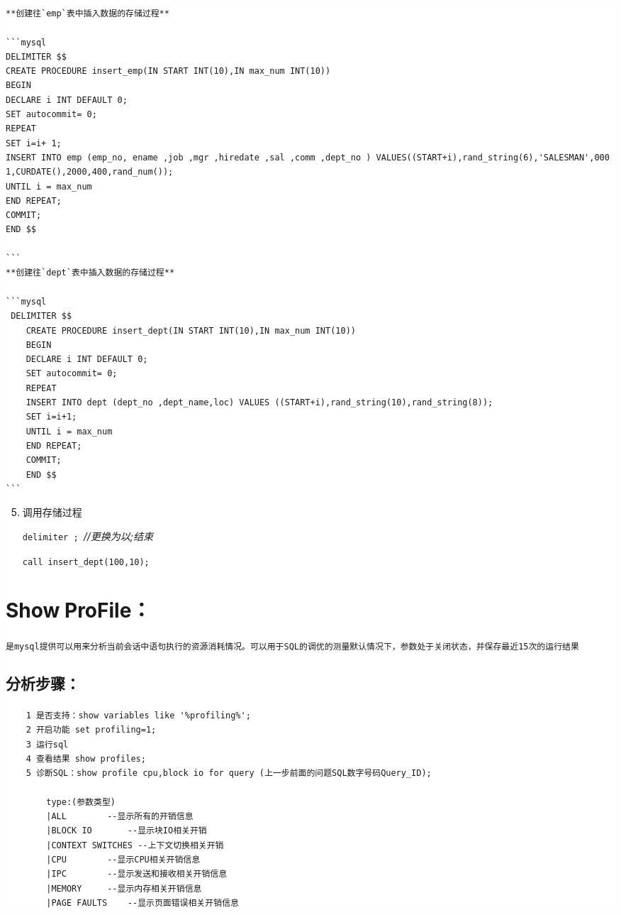     **创建往`emp`表中插入数据的存储过程**

    ```mysql
    DELIMITER $$
    CREATE PROCEDURE insert_emp(IN START INT(10),IN max_num INT(10))
    BEGIN
    DECLARE i INT DEFAULT 0;
    SET autocommit= 0;
    REPEAT
    SET i=i+ 1;
    INSERT INTO emp (emp_no, ename ,job ,mgr ,hiredate ,sal ,comm ,dept_no ) VALUES((START+i),rand_string(6),'SALESMAN',0001,CURDATE(),2000,400,rand_num());
    UNTIL i = max_num
    END REPEAT;
    COMMIT;
    END $$
    
    ```
    **创建往`dept`表中插入数据的存储过程**
    
    ```mysql
     DELIMITER $$
        CREATE PROCEDURE insert_dept(IN START INT(10),IN max_num INT(10))
        BEGIN
        DECLARE i INT DEFAULT 0;
        SET autocommit= 0;
        REPEAT
        INSERT INTO dept (dept_no ,dept_name,loc) VALUES ((START+i),rand_string(10),rand_string(8));
        SET i=i+1;
        UNTIL i = max_num
        END REPEAT;
        COMMIT;
        END $$
    ```

5. 调用存储过程

    `delimiter ; `*//更换为以;结束*

    `call insert_dept(100,10);`

# Show ProFile：
    是mysql提供可以用来分析当前会话中语句执行的资源消耗情况。可以用于SQL的调优的测量默认情况下，参数处于关闭状态，并保存最近15次的运行结果

## 分析步骤：

        1 是否支持：show variables like '%profiling%';
        2 开启功能 set profiling=1;
        3 运行sql
        4 查看结果 show profiles;
        5 诊断SQL：show profile cpu,block io for query (上一步前面的问题SQL数字号码Query_ID);
    
            type:(参数类型)
            |ALL		--显示所有的开销信息
            |BLOCK IO		--显示块IO相关开销
            |CONTEXT SWITCHES --上下文切换相关开销
            |CPU		--显示CPU相关开销信息
            |IPC		--显示发送和接收相关开销信息	
            |MEMORY		--显示内存相关开销信息
            |PAGE FAULTS	--显示页面错误相关开销信息